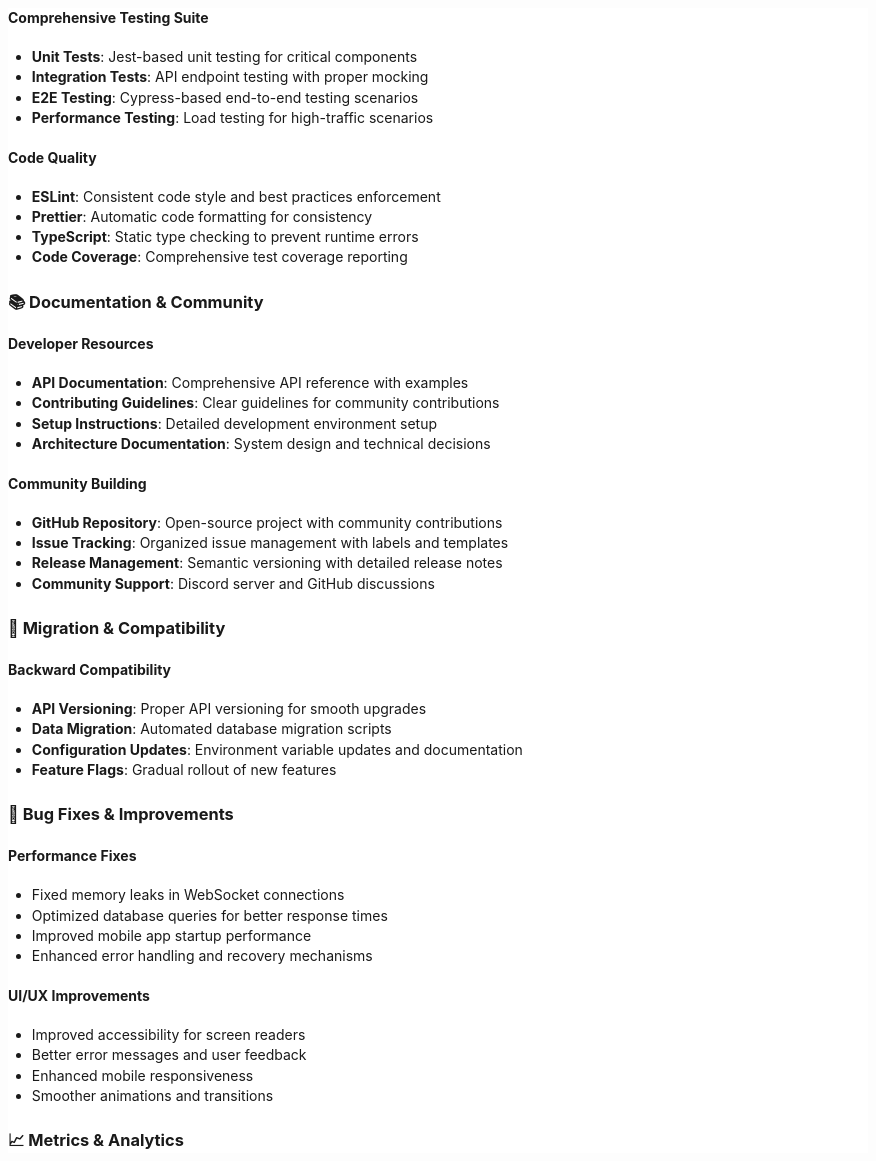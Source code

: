 #### **Comprehensive Testing Suite**
- **Unit Tests**: Jest-based unit testing for critical components
- **Integration Tests**: API endpoint testing with proper mocking
- **E2E Testing**: Cypress-based end-to-end testing scenarios
- **Performance Testing**: Load testing for high-traffic scenarios

#### **Code Quality**
- **ESLint**: Consistent code style and best practices enforcement
- **Prettier**: Automatic code formatting for consistency
- **TypeScript**: Static type checking to prevent runtime errors
- **Code Coverage**: Comprehensive test coverage reporting

### 📚 **Documentation & Community**

#### **Developer Resources**
- **API Documentation**: Comprehensive API reference with examples
- **Contributing Guidelines**: Clear guidelines for community contributions
- **Setup Instructions**: Detailed development environment setup
- **Architecture Documentation**: System design and technical decisions

#### **Community Building**
- **GitHub Repository**: Open-source project with community contributions
- **Issue Tracking**: Organized issue management with labels and templates
- **Release Management**: Semantic versioning with detailed release notes
- **Community Support**: Discord server and GitHub discussions

### 🔄 **Migration & Compatibility**

#### **Backward Compatibility**
- **API Versioning**: Proper API versioning for smooth upgrades
- **Data Migration**: Automated database migration scripts
- **Configuration Updates**: Environment variable updates and documentation
- **Feature Flags**: Gradual rollout of new features

### 🐛 **Bug Fixes & Improvements**

#### **Performance Fixes**
- Fixed memory leaks in WebSocket connections
- Optimized database queries for better response times
- Improved mobile app startup performance
- Enhanced error handling and recovery mechanisms

#### **UI/UX Improvements**
- Improved accessibility for screen readers
- Better error messages and user feedback
- Enhanced mobile responsiveness
- Smoother animations and transitions

### 📈 **Metrics & Analytics**
